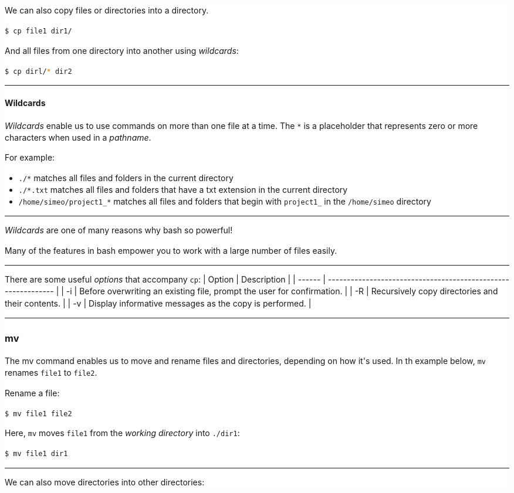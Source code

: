 We can also copy files or directories into a directory.

```bash
$ cp file1 dir1/
```

And all files from one directory into another using *wildcards*:

```bash
$ cp dirl/* dir2
```

---
#### Wildcards
*Wildcards* enable us to use commands on more than one file at a time.
The `*` is a placeholder that represents zero or more characters when used in a *pathname*.

For example:
* `./*` matches all files and folders in the current directory
* `./*.txt` matches all files and folders that have a txt extension in the current directory
* `/home/simeo/project1_*` matches all files and folders that begin with `project1_` in the `/home/simeo` directory

---
*Wildcards* are one of many reasons why bash so powerful!

Many of the features in bash empower you to work with a large number of files easily.


---
There are some useful *options* that accompany `cp`:
| Option | Description |
| ------ | ------------------------------------------------------------- |
| -i | Before overwriting an existing file, prompt the user for confirmation. |
| -R | Recursively copy directories and their contents. |
| -v | Display informative messages as the copy is performed. |

---
### mv

The mv command enables us to move and rename files and
directories, depending on how it's used. In th example below, `mv` renames `file1` to `file2`.

Rename a file:
```bash
$ mv file1 file2
```

Here, `mv` moves `file1` from the *working directory* into `./dir1`:
```bash
$ mv file1 dir1
```

---
We can also move directories into other directories:
